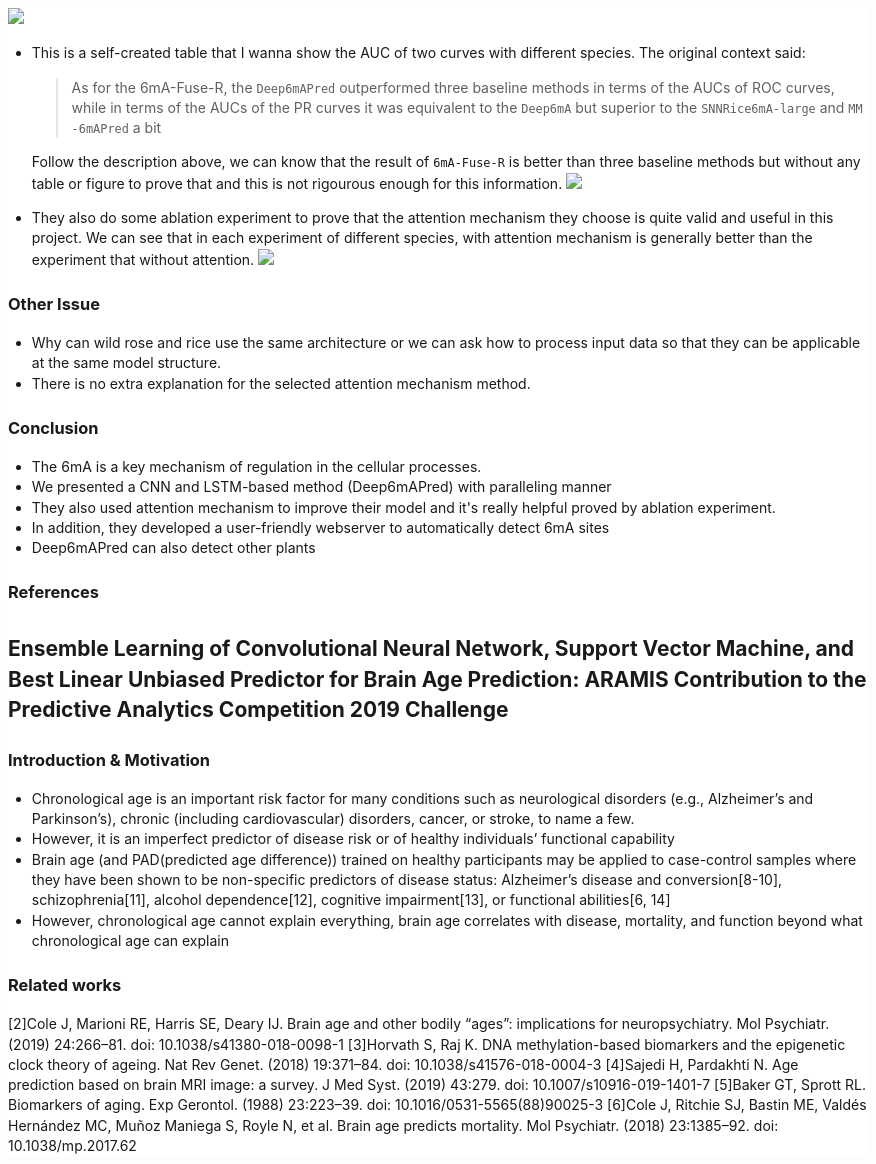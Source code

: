 ![](https://imgur.com/eODMhQm.png)
* This is a self-created table that I wanna show the AUC of two curves with different species. 
The original context said:
    > As for the 6mA-Fuse-R, the `Deep6mAPred` outperformed three baseline methods in terms of the AUCs of ROC curves, while in terms of the AUCs of the PR curves it was equivalent to the `Deep6mA` but superior to the `SNNRice6mA-large` and `MM-6mAPred` a bit
    
    Follow the description above, we can know that the result of `6mA-Fuse-R` is better than three baseline methods but without any table or figure to prove that and this is not rigourous enough for this information.
    ![](https://imgur.com/UVaJ7sL.png)
* They also do some ablation experiment to prove that the attention mechanism they choose is quite valid and useful in this project.
We can see that in each experiment of different species, with attention mechanism is generally better than the experiment that without attention.
![](https://imgur.com/3Sj3Tfz.png)

### Other Issue
* Why can wild rose and rice use the same architecture or we can ask how to process input data so that they can be applicable at the same model structure.
* There is no extra explanation for the selected attention mechanism method.


### Conclusion
* The 6mA is a key mechanism of regulation in the cellular processes. 
* We presented a CNN and LSTM-based method (Deep6mAPred)  with paralleling manner
* They also used attention mechanism to improve their model and it's really helpful proved by ablation experiment.
* In addition, they developed a user-friendly webserver to automatically detect 6mA sites
* Deep6mAPred can also detect other plants
### References


## Ensemble Learning of Convolutional Neural Network, Support Vector Machine, and Best Linear Unbiased Predictor for Brain Age Prediction: ARAMIS Contribution to the Predictive Analytics Competition 2019 Challenge
### Introduction & Motivation
* Chronological age is an important risk factor for many conditions such as neurological disorders (e.g., Alzheimer’s and Parkinson’s), chronic (including cardiovascular) disorders, cancer, or stroke, to name a few.
* However, it is an imperfect predictor of disease risk or of healthy individuals’ functional capability
* Brain age (and PAD(predicted age difference)) trained on healthy participants may be applied to case-control samples where they have been shown to be non-specific predictors of disease status: Alzheimer’s disease and conversion[8-10], schizophrenia[11], alcohol dependence[12], cognitive impairment[13], or functional abilities[6, 14]
* However, chronological age cannot explain everything, brain age correlates with disease, mortality, and function beyond what chronological age can explain
### Related works
[2]Cole J, Marioni RE, Harris SE, Deary IJ. Brain age and other bodily “ages”: implications for neuropsychiatry. Mol Psychiatr. (2019) 24:266–81. doi: 10.1038/s41380-018-0098-1 
[3]Horvath S, Raj K. DNA methylation-based biomarkers and the epigenetic clock theory of ageing. Nat Rev Genet. (2018) 19:371–84. doi: 10.1038/s41576-018-0004-3 
[4]Sajedi H, Pardakhti N. Age prediction based on brain MRI image: a survey. J Med Syst. (2019) 43:279. doi: 10.1007/s10916-019-1401-7 
[5]Baker GT, Sprott RL. Biomarkers of aging. Exp Gerontol. (1988) 23:223–39. doi: 10.1016/0531-5565(88)90025-3 
[6]Cole J, Ritchie SJ, Bastin ME, Valdés Hernández MC, Muñoz Maniega S, Royle N, et al. Brain age predicts mortality. Mol Psychiatr. (2018) 23:1385–92. doi: 10.1038/mp.2017.62